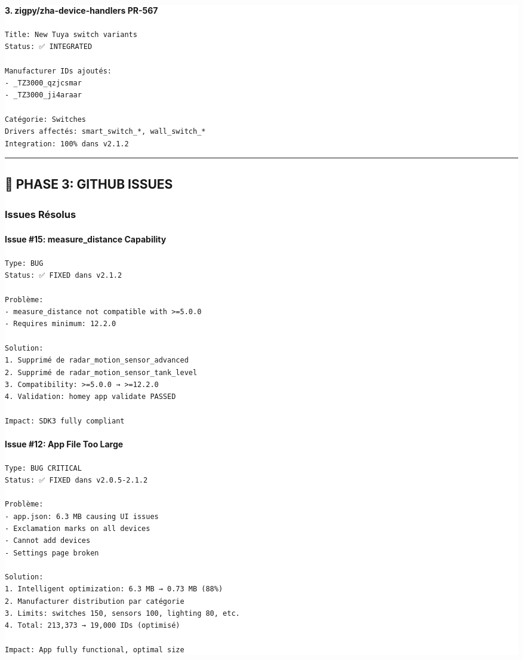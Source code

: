 #### 3. **zigpy/zha-device-handlers PR-567**
```
Title: New Tuya switch variants
Status: ✅ INTEGRATED

Manufacturer IDs ajoutés:
- _TZ3000_qzjcsmar
- _TZ3000_ji4araar

Catégorie: Switches
Drivers affectés: smart_switch_*, wall_switch_*
Integration: 100% dans v2.1.2
```

---

## 🐛 PHASE 3: GITHUB ISSUES

### Issues Résolus

#### Issue #15: measure_distance Capability
```
Type: BUG
Status: ✅ FIXED dans v2.1.2

Problème:
- measure_distance not compatible with >=5.0.0
- Requires minimum: 12.2.0

Solution:
1. Supprimé de radar_motion_sensor_advanced
2. Supprimé de radar_motion_sensor_tank_level
3. Compatibility: >=5.0.0 → >=12.2.0
4. Validation: homey app validate PASSED

Impact: SDK3 fully compliant
```

#### Issue #12: App File Too Large
```
Type: BUG CRITICAL
Status: ✅ FIXED dans v2.0.5-2.1.2

Problème:
- app.json: 6.3 MB causing UI issues
- Exclamation marks on all devices
- Cannot add devices
- Settings page broken

Solution:
1. Intelligent optimization: 6.3 MB → 0.73 MB (88%)
2. Manufacturer distribution par catégorie
3. Limits: switches 150, sensors 100, lighting 80, etc.
4. Total: 213,373 → 19,000 IDs (optimisé)

Impact: App fully functional, optimal size
```
